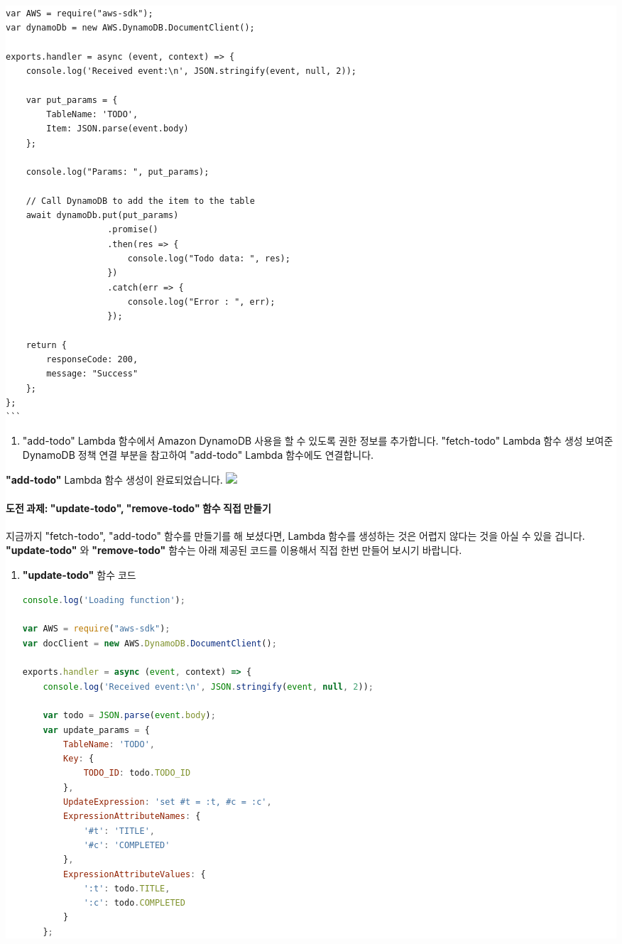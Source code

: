     var AWS = require("aws-sdk");
    var dynamoDb = new AWS.DynamoDB.DocumentClient();

    exports.handler = async (event, context) => {
        console.log('Received event:\n', JSON.stringify(event, null, 2));

        var put_params = {
            TableName: 'TODO',
            Item: JSON.parse(event.body)
        };

        console.log("Params: ", put_params);

        // Call DynamoDB to add the item to the table
        await dynamoDb.put(put_params)
                        .promise()
                        .then(res => {
                            console.log("Todo data: ", res);
                        })
                        .catch(err => {
                            console.log("Error : ", err);
                        });

        return {
            responseCode: 200,
            message: "Success"
        };
    };
    ```
1. "add-todo" Lambda 함수에서 Amazon DynamoDB 사용을 할 수 있도록 권한 정보를 추가합니다.
    "fetch-todo" Lambda 함수 생성 보여준 DynamoDB 정책 연결 부분을 참고하여 "add-todo" Lambda 함수에도 연결합니다.

**"add-todo"** Lambda 함수 생성이 완료되었습니다.
![](images/aws_lambda_add_todo_3.png)


#### 도전 과제: "update-todo", "remove-todo" 함수 직접 만들기

지금까지 "fetch-todo", "add-todo" 함수를 만들기를 해 보셨다면, Lambda 함수를 생성하는 것은 어렵지 않다는 것을 아실 수 있을 겁니다.
**"update-todo"** 와 **"remove-todo"** 함수는 아래 제공된 코드를 이용해서 직접 한번 만들어 보시기 바랍니다.

1. **"update-todo"** 함수 코드
    ```javascript
    console.log('Loading function');

    var AWS = require("aws-sdk");
    var docClient = new AWS.DynamoDB.DocumentClient();

    exports.handler = async (event, context) => {
        console.log('Received event:\n', JSON.stringify(event, null, 2));

        var todo = JSON.parse(event.body);
        var update_params = {
            TableName: 'TODO',
            Key: {
                TODO_ID: todo.TODO_ID
            },
            UpdateExpression: 'set #t = :t, #c = :c',
            ExpressionAttributeNames: {
                '#t': 'TITLE',
                '#c': 'COMPLETED'
            },
            ExpressionAttributeValues: {
                ':t': todo.TITLE,
                ':c': todo.COMPLETED
            }
        };
